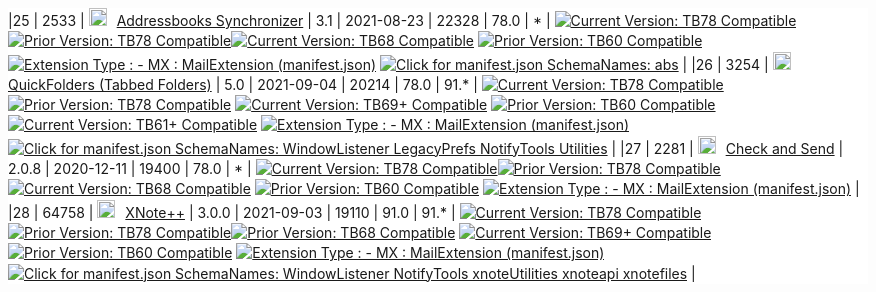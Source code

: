 |25 | 2533 |  <a id="2533-addressbooks-synchronizer" href="https://addons.thunderbird.net/en-US/thunderbird/addon/addressbooks-synchronizer/"><img src='/ThunderKdB/docs/images/home1.png' tooltip='test link' height='18px' width='18px' style="padding-bottom: -2px; padding-right: 6px;" /></a> [Addressbooks Synchronizer](/ThunderKdB/xall/x68/2533-addressbooks-synchronizer/2533-addressbooks-synchronizer-details.html) | 3.1 | 2021-08-23 | 22328 | 78.0 | * |  <a href='undefined' ><img src='https://img.shields.io/badge//78-%20cV-orange.png' title='Current Version: TB78 Compatible'></a><a href='undefined' ><img src='https://img.shields.io/badge//78-%20pV-orange.png' title='Prior Version: TB78 Compatible'></a><a href='undefined' ><img src='https://img.shields.io/badge//68-%20cV-brightgreen.png' title='Current Version: TB68 Compatible'></a> <a href='undefined' ><img src='https://img.shields.io/badge//60-%20pV-darkgreen.png' title='Prior Version: TB60 Compatible'></a> <a href='undefined' ><img src='https://img.shields.io/badge//Type-MX-purple.png' title='Extension Type :&#10; - MX : MailExtension (manifest.json)'></a> <a href='..\xall\x68\2533-addressbooks-synchronizer\src\manifest.json' ><img src='https://img.shields.io/badge//WebExp-%20+-blue.png' title='Click for manifest.json&#010;SchemaNames:&#010;&#10;abs&#10;'></a> |
|26 | 3254 |  <a id="3254-quickfolders-tabbed-folders" href="https://addons.thunderbird.net/en-US/thunderbird/addon/quickfolders-tabbed-folders/"><img src='/ThunderKdB/docs/images/home1.png' tooltip='test link' height='18px' width='18px' style="padding-bottom: -2px; padding-right: 6px;" /></a> [QuickFolders (Tabbed Folders)](/ThunderKdB/xall/x68/3254-quickfolders-tabbed-folders/3254-quickfolders-tabbed-folders-details.html) | 5.0 | 2021-09-04 | 20214 | 78.0 | 91.* |  <a href='undefined' ><img src='https://img.shields.io/badge//78-%20cV-orange.png' title='Current Version: TB78 Compatible'></a><a href='undefined' ><img src='https://img.shields.io/badge//78-%20pV-orange.png' title='Prior Version: TB78 Compatible'></a> <a href='undefined' ><img src='https://img.shields.io/badge//69+-%20cV-blue.png' title='Current Version: TB69+ Compatible'></a> <a href='undefined' ><img src='https://img.shields.io/badge//60-%20pV-darkgreen.png' title='Prior Version: TB60 Compatible'></a> <a href='undefined' ><img src='https://img.shields.io/badge//61+-%20cV-blue.png' title='Current Version: TB61+ Compatible'></a> <a href='undefined' ><img src='https://img.shields.io/badge//Type-MX-purple.png' title='Extension Type :&#10; - MX : MailExtension (manifest.json)'></a> <a href='..\xall\x68\3254-quickfolders-tabbed-folders\src\manifest.json' ><img src='https://img.shields.io/badge//WindowListener API-%20+-blue.png' title='Click for manifest.json&#010;SchemaNames:&#010;&#10;WindowListener&#10;LegacyPrefs&#10;NotifyTools&#10;Utilities&#10;'></a> |
|27 | 2281 |  <a id="2281-check-and-send" href="https://addons.thunderbird.net/en-US/thunderbird/addon/check-and-send/"><img src='/ThunderKdB/docs/images/home1.png' tooltip='test link' height='18px' width='18px' style="padding-bottom: -2px; padding-right: 6px;" /></a> [Check and Send](/ThunderKdB/xall/x68/2281-check-and-send/2281-check-and-send-details.html) | 2.0.8 | 2020-12-11 | 19400 | 78.0 | * |  <a href='undefined' ><img src='https://img.shields.io/badge//78-%20cV-orange.png' title='Current Version: TB78 Compatible'></a><a href='undefined' ><img src='https://img.shields.io/badge//78-%20pV-orange.png' title='Prior Version: TB78 Compatible'></a><a href='undefined' ><img src='https://img.shields.io/badge//68-%20cV-brightgreen.png' title='Current Version: TB68 Compatible'></a> <a href='undefined' ><img src='https://img.shields.io/badge//60-%20pV-darkgreen.png' title='Prior Version: TB60 Compatible'></a> <a href='undefined' ><img src='https://img.shields.io/badge//Type-MX-purple.png' title='Extension Type :&#10; - MX : MailExtension (manifest.json)'></a> |
|28 | 64758 |  <a id="64758-xnotepp" href="https://addons.thunderbird.net/en-US/thunderbird/addon/xnotepp/"><img src='/ThunderKdB/docs/images/home1.png' tooltip='test link' height='18px' width='18px' style="padding-bottom: -2px; padding-right: 6px;" /></a> [XNote++](/ThunderKdB/xall/x68/64758-xnotepp/64758-xnotepp-details.html) | 3.0.0 | 2021-09-03 | 19110 | 91.0 | 91.* |  <a href='undefined' ><img src='https://img.shields.io/badge//78-%20cV-orange.png' title='Current Version: TB78 Compatible'></a><a href='undefined' ><img src='https://img.shields.io/badge//78-%20pV-orange.png' title='Prior Version: TB78 Compatible'></a><a href='undefined' ><img src='https://img.shields.io/badge//68-%20pV-green.png' title='Prior Version: TB68 Compatible'></a> <a href='undefined' ><img src='https://img.shields.io/badge//69+-%20cV-blue.png' title='Current Version: TB69+ Compatible'></a> <a href='undefined' ><img src='https://img.shields.io/badge//60-%20pV-darkgreen.png' title='Prior Version: TB60 Compatible'></a> <a href='undefined' ><img src='https://img.shields.io/badge//Type-MX-purple.png' title='Extension Type :&#10; - MX : MailExtension (manifest.json)'></a> <a href='..\xall\x68\64758-xnotepp\src\manifest.json' ><img src='https://img.shields.io/badge//WindowListener API-%20+-blue.png' title='Click for manifest.json&#010;SchemaNames:&#010;&#10;WindowListener&#10;NotifyTools&#10;xnoteUtilities&#10;xnoteapi&#10;xnotefiles&#10;'></a> |